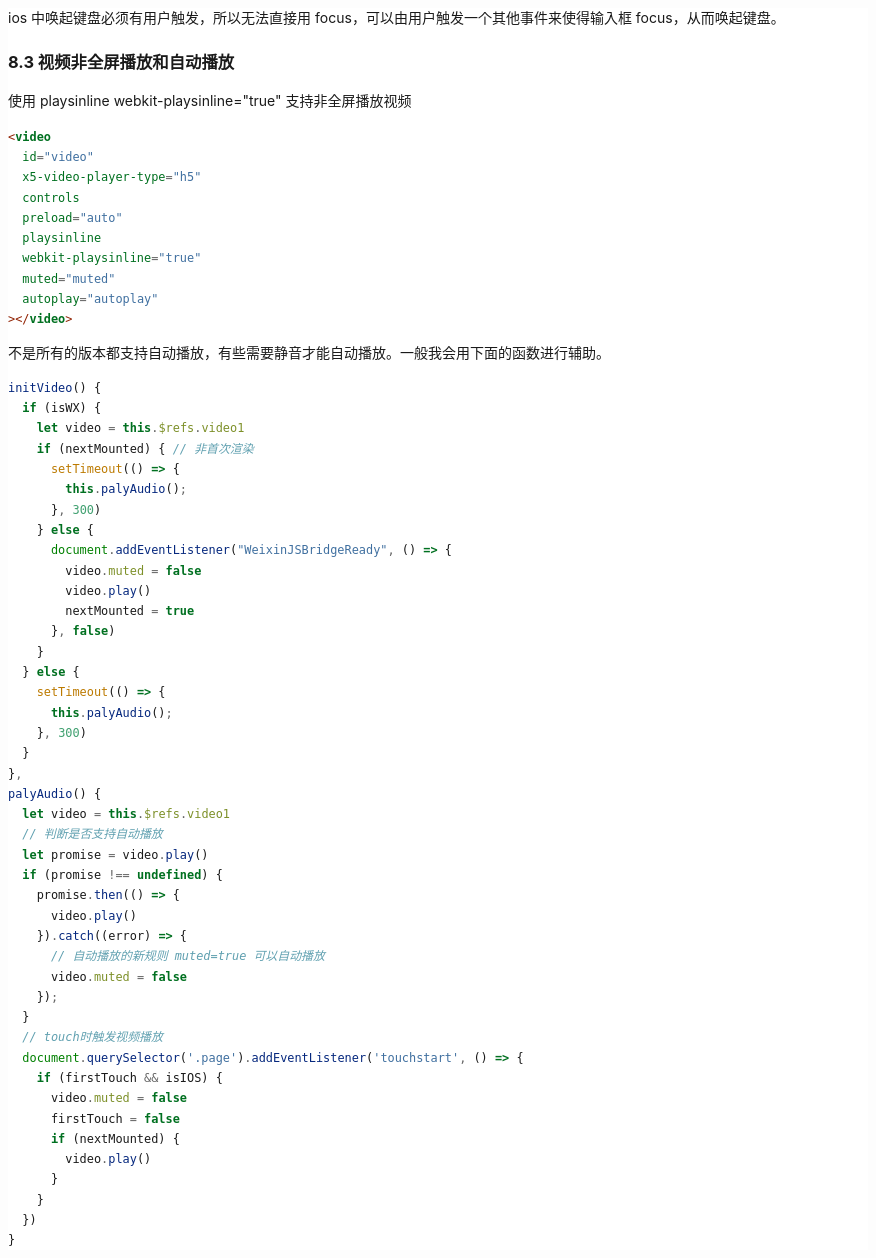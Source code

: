 ios 中唤起键盘必须有用户触发，所以无法直接用 focus，可以由用户触发一个其他事件来使得输入框 focus，从而唤起键盘。

### 8.3 视频非全屏播放和自动播放

使用 playsinline webkit-playsinline="true" 支持非全屏播放视频

```html
<video
  id="video"
  x5-video-player-type="h5"
  controls
  preload="auto"
  playsinline
  webkit-playsinline="true"
  muted="muted"
  autoplay="autoplay"
></video>
```

不是所有的版本都支持自动播放，有些需要静音才能自动播放。一般我会用下面的函数进行辅助。

```js
initVideo() {
  if (isWX) {
    let video = this.$refs.video1
    if (nextMounted) { // 非首次渲染
      setTimeout(() => {
        this.palyAudio();
      }, 300)
    } else {
      document.addEventListener("WeixinJSBridgeReady", () => {
        video.muted = false
        video.play()
        nextMounted = true
      }, false)
    }
  } else {
    setTimeout(() => {
      this.palyAudio();
    }, 300)
  }
},
palyAudio() {
  let video = this.$refs.video1
  // 判断是否支持自动播放
  let promise = video.play()
  if (promise !== undefined) {
    promise.then(() => {
      video.play()
    }).catch((error) => {
      // 自动播放的新规则 muted=true 可以自动播放
      video.muted = false
    });
  }
  // touch时触发视频播放
  document.querySelector('.page').addEventListener('touchstart', () => {
    if (firstTouch && isIOS) {
      video.muted = false
      firstTouch = false
      if (nextMounted) {
        video.play()
      }
    }
  })
}

```